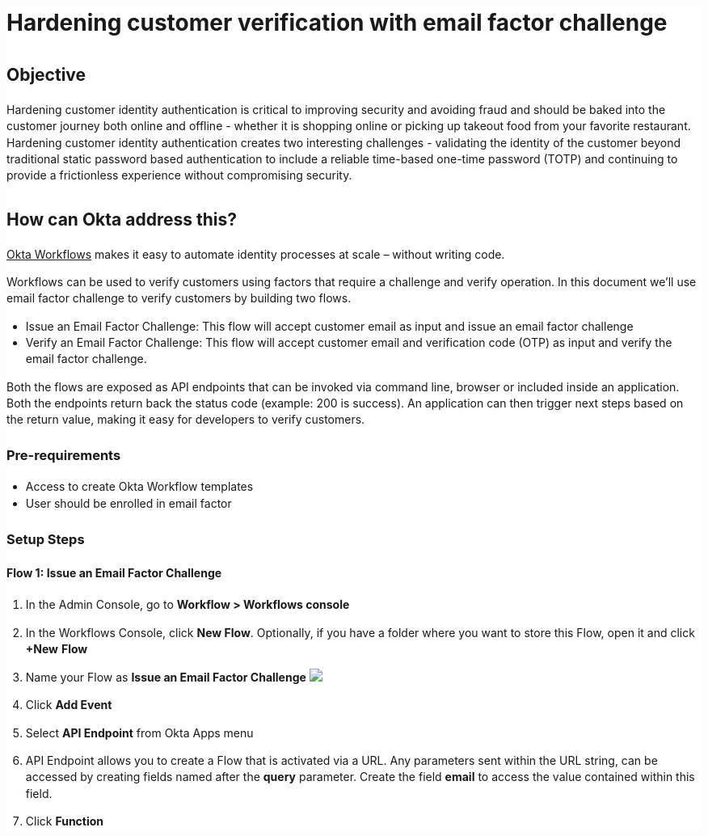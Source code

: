 # Hardening customer verification with email factor challenge 

## Objective
Hardening customer identity authentication is critical to improving security and avoiding fraud and should be baked into the customer journey both online and offline - whether it is shopping online or picking up takeout food from your favorite restaurant. Hardening customer identity authentication creates two interesting challenges - validating the identity of the customer beyond traditional static password based authentication to include a reliable time-based one-time password (TOTP) and continuing to provide a frictionless experience without compromising security. 
## How can Okta address this?
[Okta Workflows](https://www.okta.com/platform/workflows/) makes it easy to automate identity processes at scale – without writing code.

Workflows can be used to verify customers using factors that require a challenge and verify operation. In this document we’ll use email factor challenge to verify customers by building two flows.

- Issue an Email Factor Challenge: This flow will accept customer email as input and issue an email factor challenge
- Verify an Email Factor Challenge: This flow will accept customer email and verification code (OTP) as input and verify the email factor challenge.

Both the flows are exposed as API endpoints that can be invoked via command line, browser or included inside an application. Both the endpoints return back the status code (example: 200 is success). An application can then trigger next steps based on the return value, making it easy for developers to verify customers.

### Pre-requirements
- Access to create Okta Workflow templates
- User should be enrolled in email factor
### Setup Steps
#### Flow 1: Issue an Email Factor Challenge

1. In the Admin Console, go to **Workflow > Workflows console**

1. In the Workflows Console, click **New Flow**. Optionally, if you have a folder where you want to store this Flow, open it and click **+New** **Flow**

1. Name your Flow as **Issue an Email Factor Challenge**
   ![](/images/Aspose.Words.c588d44c-28bc-48fd-8ba9-f4940bb0b3fe.001.png)

1. Click **Add Event**

1. Select **API Endpoint** from Okta Apps menu
1. API Endpoint allows you to create a Flow that is activated via a URL. Any parameters sent within the URL string, can be accessed by creating fields named after the **query** parameter. Create the field **email** to access the value contained within this field.
1. Click **Function**

